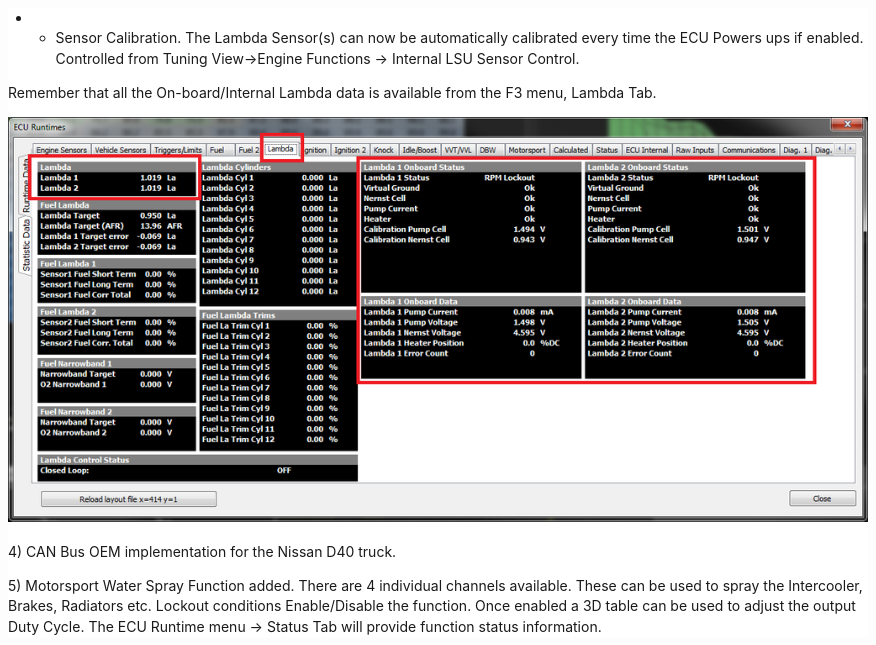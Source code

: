 
 - &nbsp;
   - Sensor Calibration. The Lambda Sensor(s) can now be automatically calibrated every time the ECU Powers ups if enabled. Controlled from Tuning View-\>Engine Functions -\> Internal LSU Sensor Control.



Remember that all the On-board/Internal Lambda data is available from the F3 menu, Lambda Tab.


![Image](</img/Untitled45.png>)




&#52;) CAN Bus OEM implementation for the Nissan D40 truck.

&#53;) Motorsport Water Spray Function added. There are 4 individual channels available. These can be used to spray the Intercooler, Brakes, Radiators etc. Lockout conditions Enable/Disable the function. Once enabled a 3D table can be used to adjust the output Duty Cycle. The ECU Runtime menu -\> Status Tab will provide function status information.

